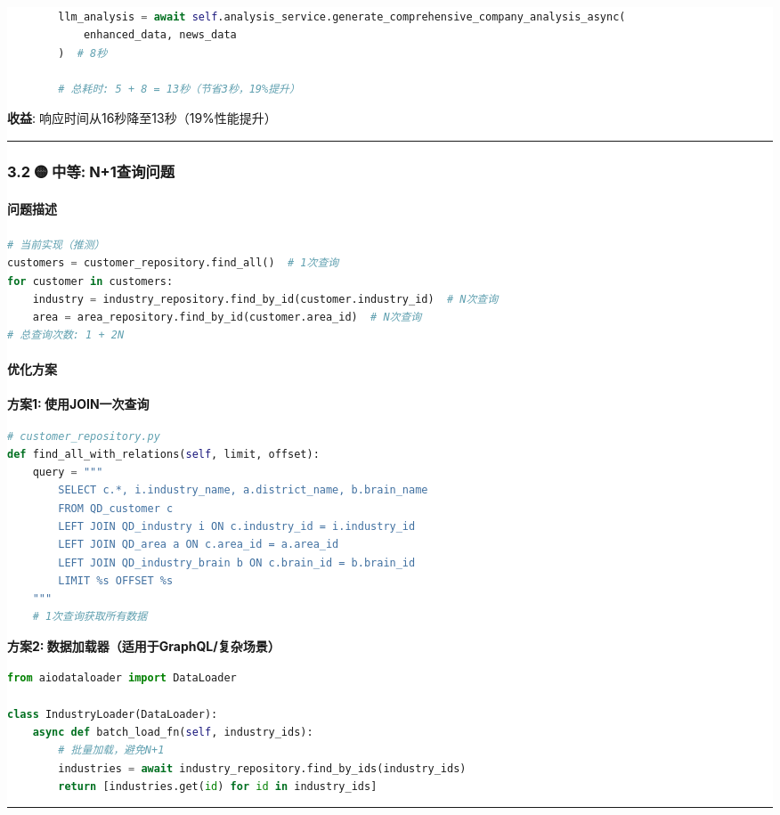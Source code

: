 ```python
        llm_analysis = await self.analysis_service.generate_comprehensive_company_analysis_async(
            enhanced_data, news_data
        )  # 8秒

        # 总耗时: 5 + 8 = 13秒（节省3秒，19%提升）
```

**收益**: 响应时间从16秒降至13秒（19%性能提升）

---

### 3.2 🟡 中等: N+1查询问题

#### 问题描述

```python
# 当前实现（推测）
customers = customer_repository.find_all()  # 1次查询
for customer in customers:
    industry = industry_repository.find_by_id(customer.industry_id)  # N次查询
    area = area_repository.find_by_id(customer.area_id)  # N次查询
# 总查询次数: 1 + 2N
```

#### 优化方案

**方案1: 使用JOIN一次查询**

```python
# customer_repository.py
def find_all_with_relations(self, limit, offset):
    query = """
        SELECT c.*, i.industry_name, a.district_name, b.brain_name
        FROM QD_customer c
        LEFT JOIN QD_industry i ON c.industry_id = i.industry_id
        LEFT JOIN QD_area a ON c.area_id = a.area_id
        LEFT JOIN QD_industry_brain b ON c.brain_id = b.brain_id
        LIMIT %s OFFSET %s
    """
    # 1次查询获取所有数据
```

**方案2: 数据加载器（适用于GraphQL/复杂场景）**

```python
from aiodataloader import DataLoader

class IndustryLoader(DataLoader):
    async def batch_load_fn(self, industry_ids):
        # 批量加载，避免N+1
        industries = await industry_repository.find_by_ids(industry_ids)
        return [industries.get(id) for id in industry_ids]
```

---
